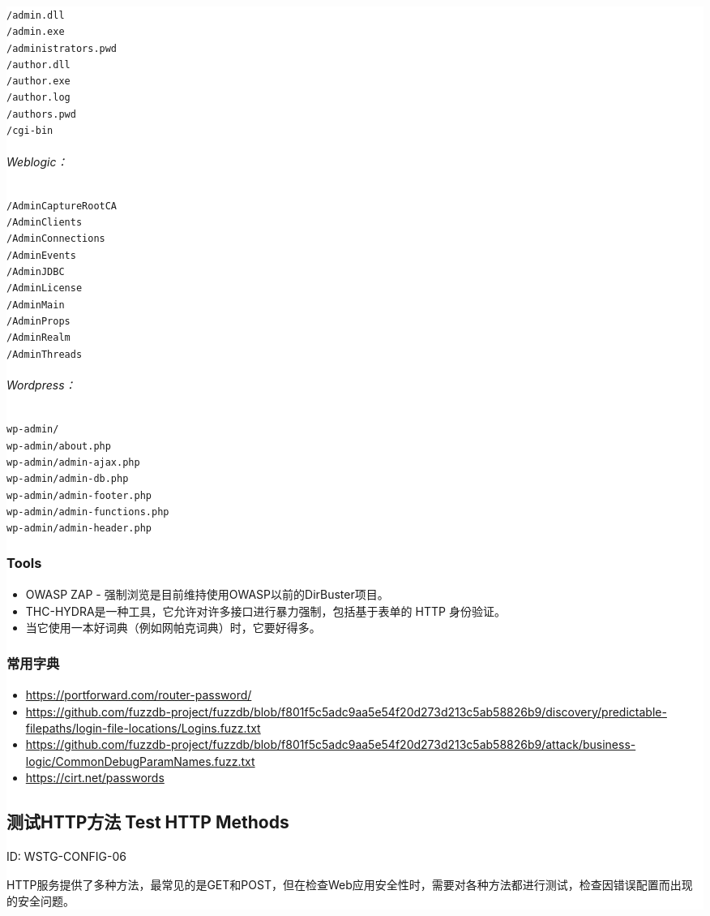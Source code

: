 ```
/admin.dll
/admin.exe
/administrators.pwd
/author.dll
/author.exe
/author.log
/authors.pwd
/cgi-bin
``` 
###### Weblogic：
```
/AdminCaptureRootCA
/AdminClients
/AdminConnections
/AdminEvents
/AdminJDBC
/AdminLicense
/AdminMain
/AdminProps
/AdminRealm
/AdminThreads
```
###### Wordpress：
```
wp-admin/
wp-admin/about.php
wp-admin/admin-ajax.php
wp-admin/admin-db.php
wp-admin/admin-footer.php
wp-admin/admin-functions.php
wp-admin/admin-header.php
```

### Tools

- OWASP ZAP - 强制浏览是目前维持使用OWASP以前的DirBuster项目。
- THC-HYDRA是一种工具，它允许对许多接口进行暴力强制，包括基于表单的 HTTP 身份验证。
- 当它使用一本好词典（例如网帕克词典）时，它要好得多。
### 常用字典
- https://portforward.com/router-password/
- https://github.com/fuzzdb-project/fuzzdb/blob/f801f5c5adc9aa5e54f20d273d213c5ab58826b9/discovery/predictable-filepaths/login-file-locations/Logins.fuzz.txt
- https://github.com/fuzzdb-project/fuzzdb/blob/f801f5c5adc9aa5e54f20d273d213c5ab58826b9/attack/business-logic/CommonDebugParamNames.fuzz.txt
- https://cirt.net/passwords

## 测试HTTP方法 Test HTTP Methods

ID: WSTG-CONFIG-06

HTTP服务提供了多种方法，最常见的是GET和POST，但在检查Web应用安全性时，需要对各种方法都进行测试，检查因错误配置而出现的安全问题。
